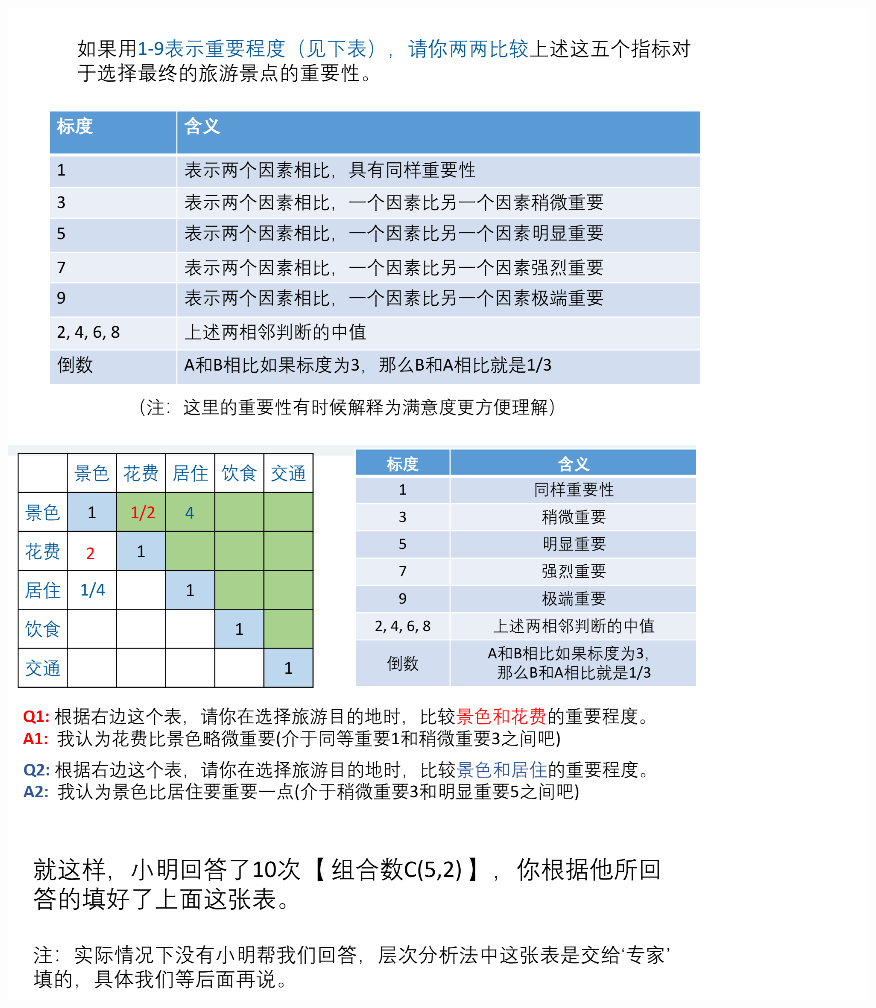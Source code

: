 ![image-20240711144545856](images/\image-20240711144545856.png)

![image-20240711144619794](images/\image-20240711144619794.png)

![image-20240711144809549](images/\image-20240711144809549.png)
